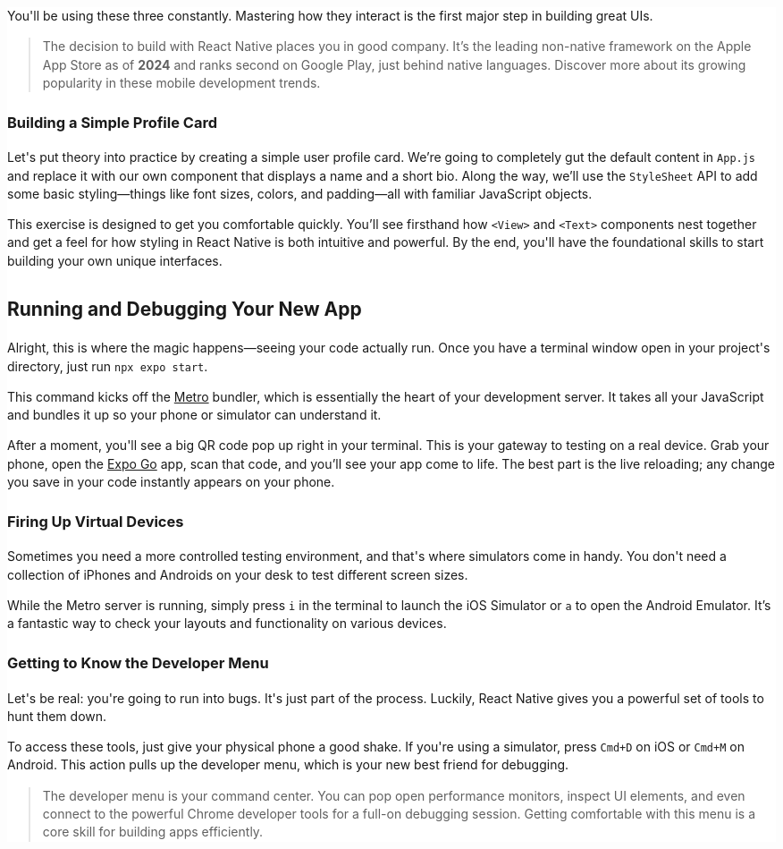 You'll be using these three constantly. Mastering how they interact is the first major step in building great UIs.

> The decision to build with React Native places you in good company. It’s the leading non-native framework on the Apple App Store as of **2024** and ranks second on Google Play, just behind native languages. Discover more about its growing popularity in these mobile development trends.

### Building a Simple Profile Card

Let's put theory into practice by creating a simple user profile card. We’re going to completely gut the default content in `App.js` and replace it with our own component that displays a name and a short bio. Along the way, we’ll use the `StyleSheet` API to add some basic styling—things like font sizes, colors, and padding—all with familiar JavaScript objects.

This exercise is designed to get you comfortable quickly. You’ll see firsthand how `<View>` and `<Text>` components nest together and get a feel for how styling in React Native is both intuitive and powerful. By the end, you'll have the foundational skills to start building your own unique interfaces.

## Running and Debugging Your New App

<iframe width="100%" style="aspect-ratio: 16 / 9;" src="https://www.youtube.com/embed/WXsD0ZgxjRw" frameborder="0" allow="autoplay; encrypted-media" allowfullscreen></iframe>

Alright, this is where the magic happens—seeing your code actually run. Once you have a terminal window open in your project's directory, just run `npx expo start`.

This command kicks off the [Metro](https://metrobundler.dev/) bundler, which is essentially the heart of your development server. It takes all your JavaScript and bundles it up so your phone or simulator can understand it.

After a moment, you'll see a big QR code pop up right in your terminal. This is your gateway to testing on a real device. Grab your phone, open the [Expo Go](https://expo.dev/go) app, scan that code, and you’ll see your app come to life. The best part is the live reloading; any change you save in your code instantly appears on your phone.

### Firing Up Virtual Devices

Sometimes you need a more controlled testing environment, and that's where simulators come in handy. You don't need a collection of iPhones and Androids on your desk to test different screen sizes.

While the Metro server is running, simply press `i` in the terminal to launch the iOS Simulator or `a` to open the Android Emulator. It’s a fantastic way to check your layouts and functionality on various devices.

### Getting to Know the Developer Menu

Let's be real: you're going to run into bugs. It's just part of the process. Luckily, React Native gives you a powerful set of tools to hunt them down.

To access these tools, just give your physical phone a good shake. If you're using a simulator, press `Cmd+D` on iOS or `Cmd+M` on Android. This action pulls up the developer menu, which is your new best friend for debugging.

> The developer menu is your command center. You can pop open performance monitors, inspect UI elements, and even connect to the powerful Chrome developer tools for a full-on debugging session. Getting comfortable with this menu is a core skill for building apps efficiently.

